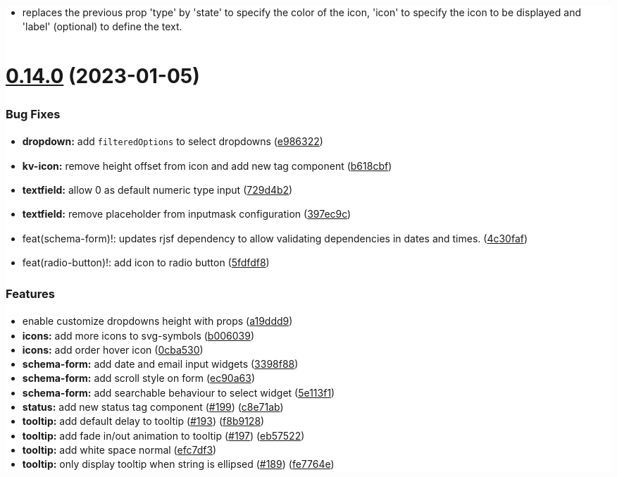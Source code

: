 * replaces the previous prop 'type' by 'state' to specify the color of the icon, 'icon' to specify the icon to be displayed and 'label' (optional) to define the text.





# [0.14.0](https://github.com/kelvininc/ui-components/compare/v0.13.0...v0.14.0) (2023-01-05)


### Bug Fixes

* **dropdown:** add `filteredOptions` to select dropdowns ([e986322](https://github.com/kelvininc/ui-components/commit/e9863224a0390aa17d1f07efeec93ce64c5ed82e))
* **kv-icon:** remove height offset from icon and add new tag component ([b618cbf](https://github.com/kelvininc/ui-components/commit/b618cbf5e2660ed19428c7e3e7ade3b2f6c86907))
* **textfield:** allow 0 as default numeric type input ([729d4b2](https://github.com/kelvininc/ui-components/commit/729d4b23ede9381f9788a00d86669c713149e89e))
* **textfield:** remove placeholder from inputmask configuration ([397ec9c](https://github.com/kelvininc/ui-components/commit/397ec9ca41e482279042bd20af03cc3c8a7d6b88))


* feat(schema-form)!: updates rjsf dependency to allow validating dependencies in dates and times. ([4c30faf](https://github.com/kelvininc/ui-components/commit/4c30faf9abd3d74f6c50dce5b783c087c0744d6d))
* feat(radio-button)!: add icon to radio button ([5fdfdf8](https://github.com/kelvininc/ui-components/commit/5fdfdf896ab74edcaee314755ee1fb949fd5f7d4))


### Features

* enable customize dropdowns height with props ([a19ddd9](https://github.com/kelvininc/ui-components/commit/a19ddd91f4ad84edd449ab96a4ecf3ed5f05bd28))
* **icons:** add more icons to svg-symbols ([b006039](https://github.com/kelvininc/ui-components/commit/b0060399576c8b80ea6e76bafb4b7b2639756831))
* **icons:** add order hover icon ([0cba530](https://github.com/kelvininc/ui-components/commit/0cba530359b8c427011e3bb99aaf26e10f96c989))
* **schema-form:** add date and email input widgets ([3398f88](https://github.com/kelvininc/ui-components/commit/3398f88ea7f18f688b366988abe60f839b12e105))
* **schema-form:** add scroll style on form ([ec90a63](https://github.com/kelvininc/ui-components/commit/ec90a63c88a2ac5989c63baa01048305ce7fc15a))
* **schema-form:** add searchable behaviour to select widget ([5e113f1](https://github.com/kelvininc/ui-components/commit/5e113f141d6116c1992db22abdad6aa3105b5bb0))
* **status:** add new status tag component ([#199](https://github.com/kelvininc/ui-components/issues/199)) ([c8e71ab](https://github.com/kelvininc/ui-components/commit/c8e71ab7df24808ae986c36bb1aadd49608c0245))
* **tooltip:** add default delay to tooltip ([#193](https://github.com/kelvininc/ui-components/issues/193)) ([f8b9128](https://github.com/kelvininc/ui-components/commit/f8b9128481c3d55c698752878a9acf3f577a7895))
* **tooltip:** add fade in/out animation to tooltip ([#197](https://github.com/kelvininc/ui-components/issues/197)) ([eb57522](https://github.com/kelvininc/ui-components/commit/eb5752218eed5d5e7c3f03734aec8f4e269cdd6d))
* **tooltip:** add white space normal ([efc7df3](https://github.com/kelvininc/ui-components/commit/efc7df3fbad1f14c24e86a2e1245482efed945b5))
* **tooltip:** only display tooltip when string is ellipsed ([#189](https://github.com/kelvininc/ui-components/issues/189)) ([fe7764e](https://github.com/kelvininc/ui-components/commit/fe7764ed1695fba29d9e1e8697ebfbf7db9e41e7))
